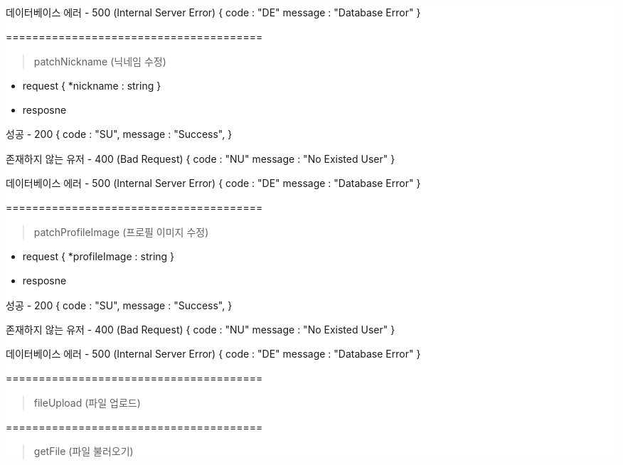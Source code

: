 데이터베이스 에러 - 500 (Internal Server Error)
{
    code : "DE"
    message : "Database Error"
}

=======================================
> patchNickname (닉네임 수정)

- request 
{
    *nickname : string
}

- resposne

성공 - 200
{
    code : "SU",
    message : "Success",
}

존재하지 않는 유저 - 400 (Bad Request)
{
    code : "NU"
    message : "No Existed User"
} 

데이터베이스 에러 - 500 (Internal Server Error)
{
    code : "DE"
    message : "Database Error"
}

=======================================
> patchProfileImage (프로필 이미지 수정)

- request 
{
    *profileImage : string
}

- resposne

성공 - 200
{
    code : "SU",
    message : "Success",
}

존재하지 않는 유저 - 400 (Bad Request)
{
    code : "NU"
    message : "No Existed User"
} 

데이터베이스 에러 - 500 (Internal Server Error)
{
    code : "DE"
    message : "Database Error"
}

=======================================
> fileUpload (파일 업로드)

=======================================
> getFile (파일 불러오기)
